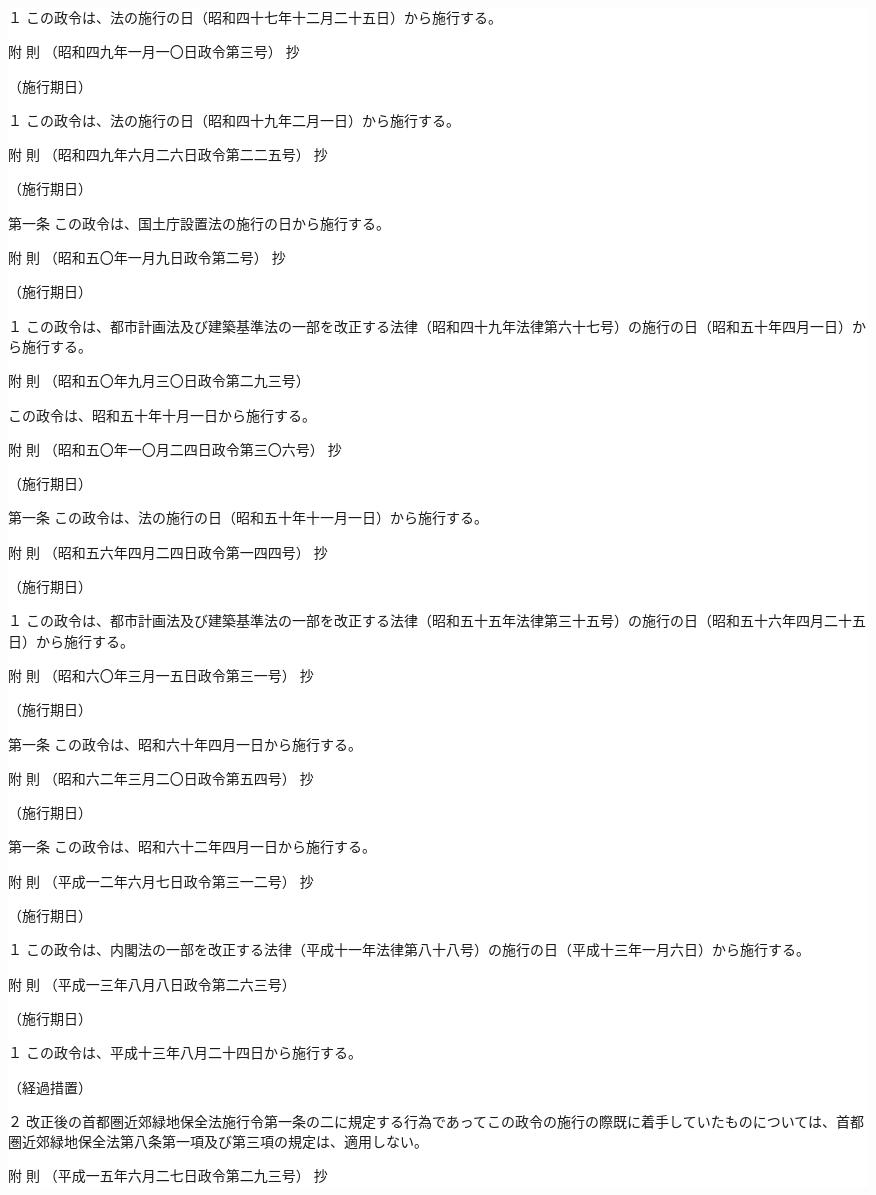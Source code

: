 １ この政令は、法の施行の日（昭和四十七年十二月二十五日）から施行する。

附 則 （昭和四九年一月一〇日政令第三号） 抄

（施行期日）

１ この政令は、法の施行の日（昭和四十九年二月一日）から施行する。

附 則 （昭和四九年六月二六日政令第二二五号） 抄

（施行期日）

第一条 この政令は、国土庁設置法の施行の日から施行する。

附 則 （昭和五〇年一月九日政令第二号） 抄

（施行期日）

１ この政令は、都市計画法及び建築基準法の一部を改正する法律（昭和四十九年法律第六十七号）の施行の日（昭和五十年四月一日）から施行する。

附 則 （昭和五〇年九月三〇日政令第二九三号）

この政令は、昭和五十年十月一日から施行する。

附 則 （昭和五〇年一〇月二四日政令第三〇六号） 抄

（施行期日）

第一条 この政令は、法の施行の日（昭和五十年十一月一日）から施行する。

附 則 （昭和五六年四月二四日政令第一四四号） 抄

（施行期日）

１ この政令は、都市計画法及び建築基準法の一部を改正する法律（昭和五十五年法律第三十五号）の施行の日（昭和五十六年四月二十五日）から施行する。

附 則 （昭和六〇年三月一五日政令第三一号） 抄

（施行期日）

第一条 この政令は、昭和六十年四月一日から施行する。

附 則 （昭和六二年三月二〇日政令第五四号） 抄

（施行期日）

第一条 この政令は、昭和六十二年四月一日から施行する。

附 則 （平成一二年六月七日政令第三一二号） 抄

（施行期日）

１ この政令は、内閣法の一部を改正する法律（平成十一年法律第八十八号）の施行の日（平成十三年一月六日）から施行する。

附 則 （平成一三年八月八日政令第二六三号）

（施行期日）

１ この政令は、平成十三年八月二十四日から施行する。

（経過措置）

２ 改正後の首都圏近郊緑地保全法施行令第一条の二に規定する行為であってこの政令の施行の際既に着手していたものについては、首都圏近郊緑地保全法第八条第一項及び第三項の規定は、適用しない。

附 則 （平成一五年六月二七日政令第二九三号） 抄
